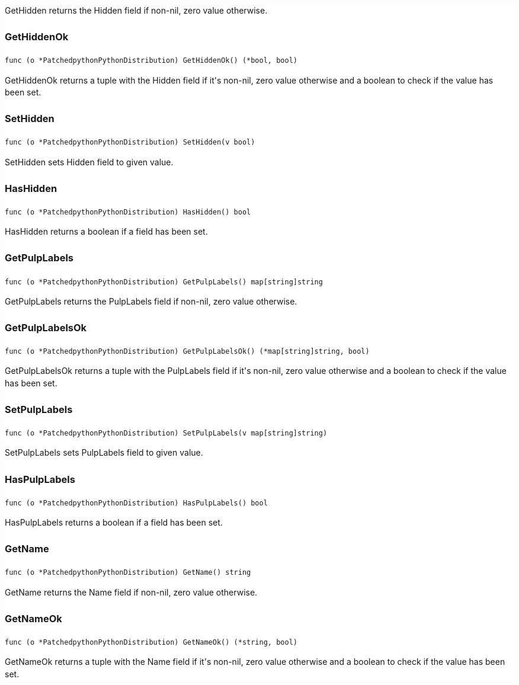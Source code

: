 GetHidden returns the Hidden field if non-nil, zero value otherwise.

### GetHiddenOk

`func (o *PatchedpythonPythonDistribution) GetHiddenOk() (*bool, bool)`

GetHiddenOk returns a tuple with the Hidden field if it's non-nil, zero value otherwise
and a boolean to check if the value has been set.

### SetHidden

`func (o *PatchedpythonPythonDistribution) SetHidden(v bool)`

SetHidden sets Hidden field to given value.

### HasHidden

`func (o *PatchedpythonPythonDistribution) HasHidden() bool`

HasHidden returns a boolean if a field has been set.

### GetPulpLabels

`func (o *PatchedpythonPythonDistribution) GetPulpLabels() map[string]string`

GetPulpLabels returns the PulpLabels field if non-nil, zero value otherwise.

### GetPulpLabelsOk

`func (o *PatchedpythonPythonDistribution) GetPulpLabelsOk() (*map[string]string, bool)`

GetPulpLabelsOk returns a tuple with the PulpLabels field if it's non-nil, zero value otherwise
and a boolean to check if the value has been set.

### SetPulpLabels

`func (o *PatchedpythonPythonDistribution) SetPulpLabels(v map[string]string)`

SetPulpLabels sets PulpLabels field to given value.

### HasPulpLabels

`func (o *PatchedpythonPythonDistribution) HasPulpLabels() bool`

HasPulpLabels returns a boolean if a field has been set.

### GetName

`func (o *PatchedpythonPythonDistribution) GetName() string`

GetName returns the Name field if non-nil, zero value otherwise.

### GetNameOk

`func (o *PatchedpythonPythonDistribution) GetNameOk() (*string, bool)`

GetNameOk returns a tuple with the Name field if it's non-nil, zero value otherwise
and a boolean to check if the value has been set.
